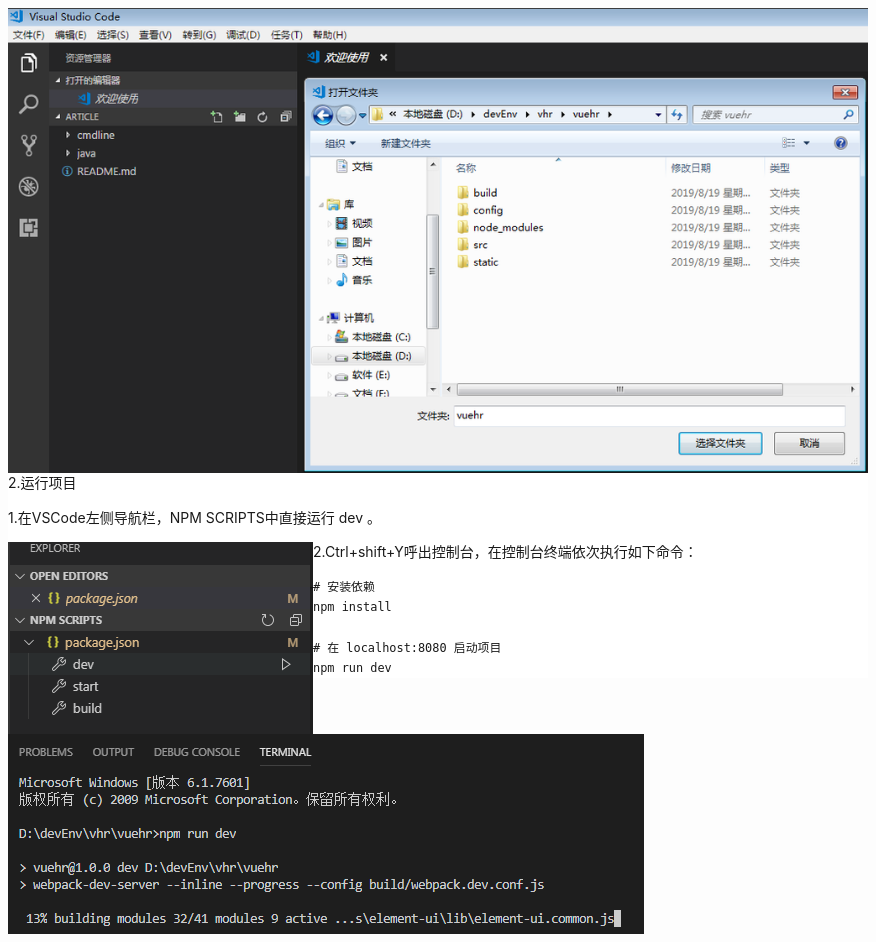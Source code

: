    <img src="./vhr/12.png" align="left">

   2.运行项目

   1.在VSCode左侧导航栏，NPM SCRIPTS中直接运行 dev 。

   <img src="./vhr/13.png" align="left">

   2.Ctrl+shift+Y呼出控制台，在控制台终端依次执行如下命令：

   ```
   # 安装依赖
   npm install
   
   # 在 localhost:8080 启动项目
   npm run dev
   ```

   <img src="./vhr/14.png" align="left">
